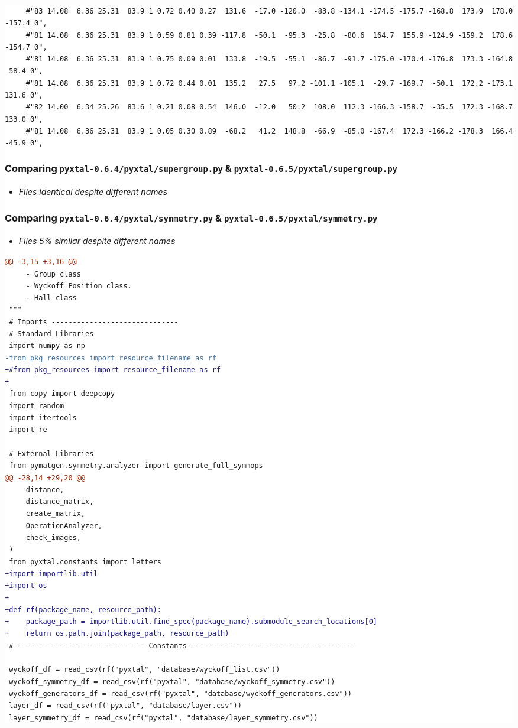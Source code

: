 ```diff
     #"83 14.08  6.36 25.31  83.9 1 0.72 0.40 0.27  131.6  -17.0 -120.0  -83.8 -134.1 -174.5 -175.7 -168.8  173.9  178.0 -157.4 0",
     #"81 14.08  6.36 25.31  83.9 1 0.59 0.81 0.39 -117.8  -50.1  -95.3  -25.8  -80.6  164.7  155.9 -124.9 -159.2  178.6 -154.7 0",
     #"81 14.08  6.36 25.31  83.9 1 0.75 0.09 0.01  133.8  -19.5  -55.1  -86.7  -91.7 -175.0 -170.4 -176.8  173.3 -164.8  -58.4 0",
     #"81 14.08  6.36 25.31  83.9 1 0.72 0.44 0.01  135.2   27.5   97.2 -101.1 -105.1  -29.7 -169.7  -50.1  172.2 -173.1  131.6 0",
     #"82 14.00  6.34 25.26  83.6 1 0.21 0.08 0.54  146.0  -12.0   50.2  108.0  112.3 -166.3 -158.7  -35.5  172.3 -168.7  133.0 0",
     #"81 14.08  6.36 25.31  83.9 1 0.05 0.30 0.89  -68.2   41.2  148.8  -66.9  -85.0 -167.4  172.3 -166.2 -178.3  166.4  -45.9 0",
```

### Comparing `pyxtal-0.6.4/pyxtal/supergroup.py` & `pyxtal-0.6.5/pyxtal/supergroup.py`

 * *Files identical despite different names*

### Comparing `pyxtal-0.6.4/pyxtal/symmetry.py` & `pyxtal-0.6.5/pyxtal/symmetry.py`

 * *Files 5% similar despite different names*

```diff
@@ -3,15 +3,16 @@
     - Group class
     - Wyckoff_Position class.
     - Hall class
 """
 # Imports ------------------------------
 # Standard Libraries
 import numpy as np
-from pkg_resources import resource_filename as rf
+#from pkg_resources import resource_filename as rf
+
 from copy import deepcopy
 import random
 import itertools
 import re
 
 # External Libraries
 from pymatgen.symmetry.analyzer import generate_full_symmops
@@ -28,14 +29,20 @@
     distance,
     distance_matrix,
     create_matrix,
     OperationAnalyzer,
     check_images,
 )
 from pyxtal.constants import letters
+import importlib.util
+import os
+
+def rf(package_name, resource_path):
+    package_path = importlib.util.find_spec(package_name).submodule_search_locations[0]
+    return os.path.join(package_path, resource_path)
 # ------------------------------ Constants ---------------------------------------
 
 wyckoff_df = read_csv(rf("pyxtal", "database/wyckoff_list.csv"))
 wyckoff_symmetry_df = read_csv(rf("pyxtal", "database/wyckoff_symmetry.csv"))
 wyckoff_generators_df = read_csv(rf("pyxtal", "database/wyckoff_generators.csv"))
 layer_df = read_csv(rf("pyxtal", "database/layer.csv"))
 layer_symmetry_df = read_csv(rf("pyxtal", "database/layer_symmetry.csv"))
```